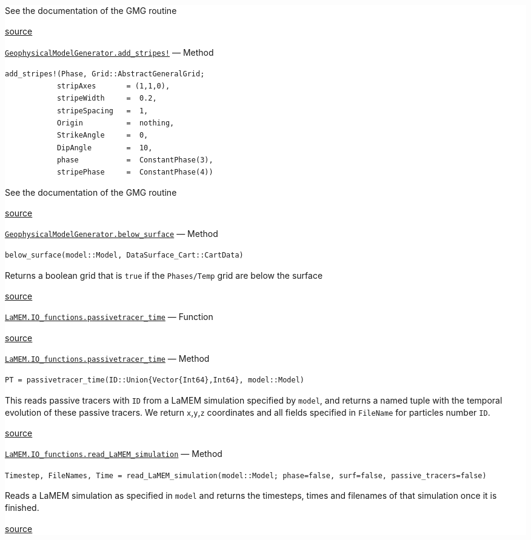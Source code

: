 See the documentation of the GMG routine

[source](https://github.com/JuliaGeodynamics/LaMEM.jl/blob/74478e1d388185f1d7175728c594033dbb087686/src/LaMEM_ModelGeneration/GMG_interface.jl#L33-L38)

[`GeophysicalModelGenerator.add_stripes!`](#GeophysicalModelGenerator.add_stripes!-Tuple{Model}) — Method

    add_stripes!(Phase, Grid::AbstractGeneralGrid;
                stripAxes       = (1,1,0),
                stripeWidth     =  0.2,
                stripeSpacing   =  1,
                Origin          =  nothing,
                StrikeAngle     =  0,
                DipAngle        =  10,
                phase           =  ConstantPhase(3),
                stripePhase     =  ConstantPhase(4))

See the documentation of the GMG routine

[source](https://github.com/JuliaGeodynamics/LaMEM.jl/blob/74478e1d388185f1d7175728c594033dbb087686/src/LaMEM_ModelGeneration/GMG_interface.jl#L92-L105)

[`GeophysicalModelGenerator.below_surface`](#GeophysicalModelGenerator.below_surface-Tuple{Model,%20GeophysicalModelGenerator.CartData}) — Method

    below_surface(model::Model, DataSurface_Cart::CartData)

Returns a boolean grid that is `true` if the `Phases/Temp` grid are below the surface

[source](https://github.com/JuliaGeodynamics/LaMEM.jl/blob/74478e1d388185f1d7175728c594033dbb087686/src/LaMEM_ModelGeneration/GMG_interface.jl#L139-L143)

[`LaMEM.IO_functions.passivetracer_time`](#LaMEM.IO_functions.passivetracer_time) — Function

[source](https://github.com/JuliaGeodynamics/LaMEM.jl/blob/74478e1d388185f1d7175728c594033dbb087686/src/LaMEM_ModelGeneration/Model.jl#L244)

[`LaMEM.IO_functions.passivetracer_time`](#LaMEM.IO_functions.passivetracer_time-Tuple{Union{Int64,%20Vector{Int64}},%20Model}) — Method

    PT = passivetracer_time(ID::Union{Vector{Int64},Int64}, model::Model)

This reads passive tracers with `ID` from a LaMEM simulation specified by `model`, and returns a named tuple with the temporal evolution of these passive tracers. We return `x`,`y`,`z` coordinates and all fields specified in `FileName` for particles number `ID`.

[source](https://github.com/JuliaGeodynamics/LaMEM.jl/blob/74478e1d388185f1d7175728c594033dbb087686/src/LaMEM_ModelGeneration/Model.jl#L250-L256)

[`LaMEM.IO_functions.read_LaMEM_simulation`](#LaMEM.IO_functions.read_LaMEM_simulation-Tuple{Model}) — Method

    Timestep, FileNames, Time = read_LaMEM_simulation(model::Model; phase=false, surf=false, passive_tracers=false)

Reads a LaMEM simulation as specified in `model` and returns the timesteps, times and filenames of that simulation once it is finished.

[source](https://github.com/JuliaGeodynamics/LaMEM.jl/blob/74478e1d388185f1d7175728c594033dbb087686/src/LaMEM_ModelGeneration/Utils.jl#L256-L260)
